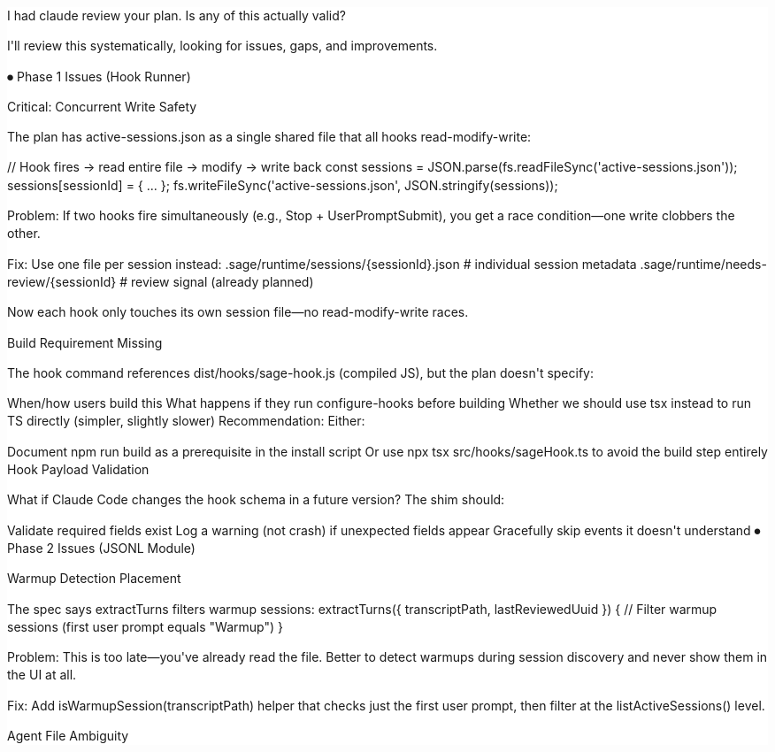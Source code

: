 I had claude review your plan. Is any of this actually valid?

I'll review this systematically, looking for issues, gaps, and improvements.

⏺ Phase 1 Issues (Hook Runner)

Critical: Concurrent Write Safety

The plan has active-sessions.json as a single shared file that all hooks
read-modify-write:

// Hook fires → read entire file → modify → write back
const sessions = JSON.parse(fs.readFileSync('active-sessions.json'));
sessions[sessionId] = { ... };
fs.writeFileSync('active-sessions.json', JSON.stringify(sessions));

Problem: If two hooks fire simultaneously (e.g., Stop + UserPromptSubmit), you get
a race condition—one write clobbers the other.

Fix: Use one file per session instead:
.sage/runtime/sessions/{sessionId}.json # individual session metadata
.sage/runtime/needs-review/{sessionId} # review signal (already planned)

Now each hook only touches its own session file—no read-modify-write races.

Build Requirement Missing

The hook command references dist/hooks/sage-hook.js (compiled JS), but the plan
doesn't specify:

When/how users build this
What happens if they run configure-hooks before building
Whether we should use tsx instead to run TS directly (simpler, slightly slower)
Recommendation: Either:

Document npm run build as a prerequisite in the install script
Or use npx tsx src/hooks/sageHook.ts to avoid the build step entirely
Hook Payload Validation

What if Claude Code changes the hook schema in a future version? The shim should:

Validate required fields exist
Log a warning (not crash) if unexpected fields appear
Gracefully skip events it doesn't understand
⏺ Phase 2 Issues (JSONL Module)

Warmup Detection Placement

The spec says extractTurns filters warmup sessions:
extractTurns({ transcriptPath, lastReviewedUuid }) {
// Filter warmup sessions (first user prompt equals "Warmup")
}

Problem: This is too late—you've already read the file. Better to detect warmups
during session discovery and never show them in the UI at all.

Fix: Add isWarmupSession(transcriptPath) helper that checks just the first user
prompt, then filter at the listActiveSessions() level.

Agent File Ambiguity

